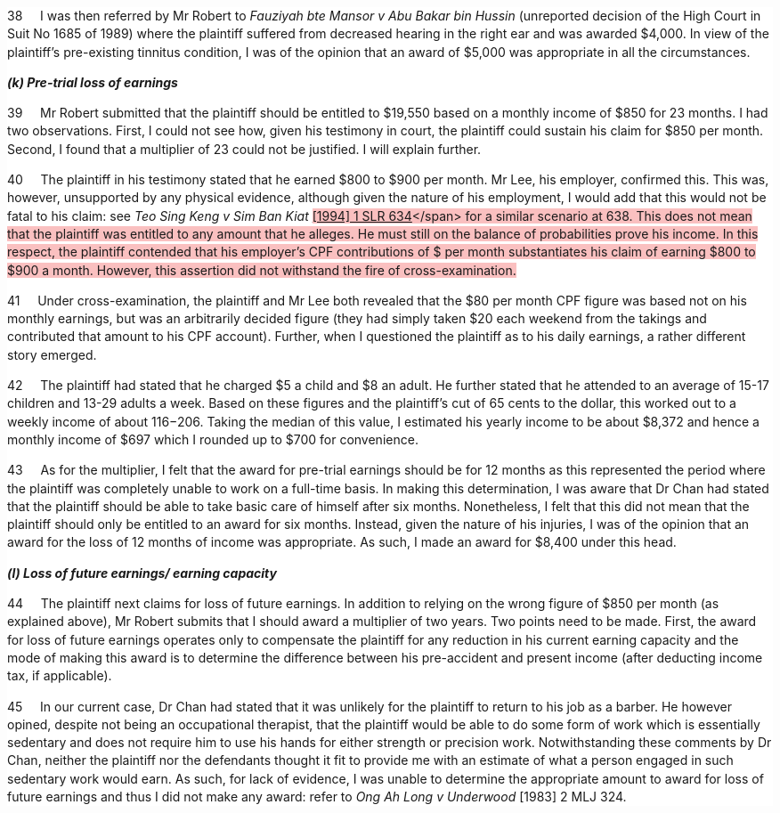 38     I was then referred by Mr Robert to _Fauziyah bte Mansor v Abu Bakar bin Hussin_ (unreported decision of the High Court in Suit No 1685 of 1989) where the plaintiff suffered from decreased hearing in the right ear and was awarded $4,000. In view of the plaintiff’s pre-existing tinnitus condition, I was of the opinion that an award of $5,000 was appropriate in all the circumstances. 

**_(k) Pre-trial loss of earnings_** 


39     Mr Robert submitted that the plaintiff should be entitled to $19,550 based on a monthly income of $850 for 23 months. I had two observations. First, I could not see how, given his testimony in court, the plaintiff could sustain his claim for $850 per month. Second, I found that a multiplier of 23 could not be justified. I will explain further. 

40     The plaintiff in his testimony stated that he earned $800 to $900 per month. Mr Lee, his employer, confirmed this. This was, however, unsupported by any physical evidence, although given the nature of his employment, I would add that this would not be fatal to his claim: see _Teo Sing Keng v Sim Ban Kiat_ <span style="background-color: #FAC0C0" class="citation">[[1994] 1 SLR 634]("https://www.open.gov.sg")</span> for a similar scenario at 638. This does not mean that the plaintiff was entitled to any amount that he alleges. He must still on the balance of probabilities prove his income. In this respect, the plaintiff contended that his employer’s CPF contributions of $ per month substantiates his claim of earning $800 to $900 a month. However, this assertion did not withstand the fire of cross-examination. 

41     Under cross-examination, the plaintiff and Mr Lee both revealed that the $80 per month CPF figure was based not on his monthly earnings, but was an arbitrarily decided figure (they had simply taken $20 each weekend from the takings and contributed that amount to his CPF account). Further, when I questioned the plaintiff as to his daily earnings, a rather different story emerged. 

42     The plaintiff had stated that he charged $5 a child and $8 an adult. He further stated that he attended to an average of 15-17 children and 13-29 adults a week. Based on these figures and the plaintiff’s cut of 65 cents to the dollar, this worked out to a weekly income of about $116-$206. Taking the median of this value, I estimated his yearly income to be about $8,372 and hence a monthly income of $697 which I rounded up to $700 for convenience. 

43     As for the multiplier, I felt that the award for pre-trial earnings should be for 12 months as this represented the period where the plaintiff was completely unable to work on a full-time basis. In making this determination, I was aware that Dr Chan had stated that the plaintiff should be able to take basic care of himself after six months. Nonetheless, I felt that this did not mean that the plaintiff should only be entitled to an award for six months. Instead, given the nature of his injuries, I was of the opinion that an award for the loss of 12 months of income was appropriate. As such, I made an award for $8,400 under this head. 

**_(l) Loss of future earnings/ earning capacity_** 

44     The plaintiff next claims for loss of future earnings. In addition to relying on the wrong figure of $850 per month (as explained above), Mr Robert submits that I should award a multiplier of two years. Two points need to be made. First, the award for loss of future earnings operates only to compensate the plaintiff for any reduction in his current earning capacity and the mode of making this award is to determine the difference between his pre-accident and present income (after deducting income tax, if applicable). 

45     In our current case, Dr Chan had stated that it was unlikely for the plaintiff to return to his job as a barber. He however opined, despite not being an occupational therapist, that the plaintiff would be able to do some form of work which is essentially sedentary and does not require him to use his hands for either strength or precision work. Notwithstanding these comments by Dr Chan, neither the plaintiff nor the defendants thought it fit to provide me with an estimate of what a person engaged in such sedentary work would earn. As such, for lack of evidence, I was unable to determine the appropriate amount to award for loss of future earnings and thus I did not make any award: refer to _Ong Ah Long v Underwood_ [1983] 2 MLJ 324. 
